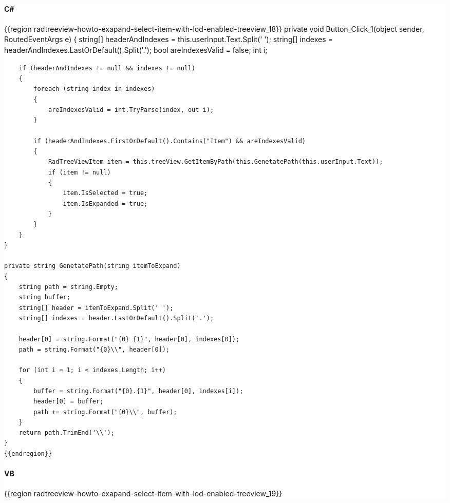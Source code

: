 
#### __C#__

{{region radtreeview-howto-exapand-select-item-with-lod-enabled-treeview_18}}
	private void Button_Click_1(object sender, RoutedEventArgs e)
	{
	    string[] headerAndIndexes = this.userInput.Text.Split(' ');
	    string[] indexes = headerAndIndexes.LastOrDefault().Split('.');
	    bool areIndexesValid = false;
	    int i;
	
	    if (headerAndIndexes != null && indexes != null)
	    {
	        foreach (string index in indexes)
	        {
	            areIndexesValid = int.TryParse(index, out i);
	        }
	
	        if (headerAndIndexes.FirstOrDefault().Contains("Item") && areIndexesValid)
	        {
	            RadTreeViewItem item = this.treeView.GetItemByPath(this.GenetatePath(this.userInput.Text));
	            if (item != null)
	            {
	                item.IsSelected = true;
	                item.IsExpanded = true;
	            }
	        }
	    }
	}
	  
	private string GenetatePath(string itemToExpand)
	{
	    string path = string.Empty;
	    string buffer;
	    string[] header = itemToExpand.Split(' ');
	    string[] indexes = header.LastOrDefault().Split('.');
	
	    header[0] = string.Format("{0} {1}", header[0], indexes[0]);
	    path = string.Format("{0}\\", header[0]);
	
	    for (int i = 1; i < indexes.Length; i++)
	    {
	        buffer = string.Format("{0}.{1}", header[0], indexes[i]);
	        header[0] = buffer;
	        path += string.Format("{0}\\", buffer);
	    }
	    return path.TrimEnd('\\');
	}
	{{endregion}}



#### __VB__

{{region radtreeview-howto-exapand-select-item-with-lod-enabled-treeview_19}}
	